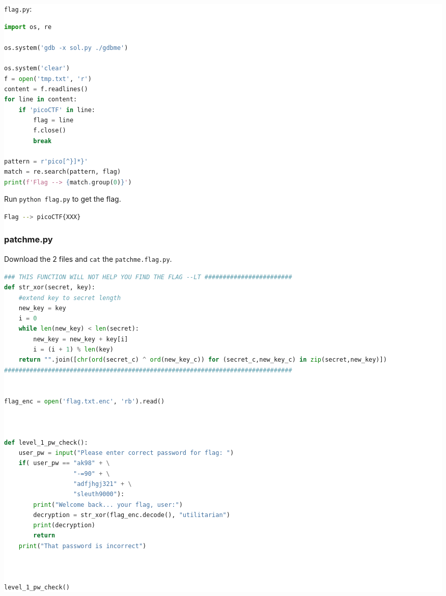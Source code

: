 `flag.py`:

```python
import os, re

os.system('gdb -x sol.py ./gdbme')

os.system('clear')
f = open('tmp.txt', 'r')
content = f.readlines()
for line in content:
	if 'picoCTF' in line:
		flag = line
		f.close()
		break

pattern = r'pico[^}]*}'
match = re.search(pattern, flag)
print(f'Flag --> {match.group(0)}')
```

Run `python flag.py` to get the flag.

```bash
Flag --> picoCTF{XXX}
```

### patchme.py

Download the 2 files and `cat` the `patchme.flag.py`.

```python
### THIS FUNCTION WILL NOT HELP YOU FIND THE FLAG --LT ########################
def str_xor(secret, key):
    #extend key to secret length
    new_key = key
    i = 0
    while len(new_key) < len(secret):
        new_key = new_key + key[i]
        i = (i + 1) % len(key)        
    return "".join([chr(ord(secret_c) ^ ord(new_key_c)) for (secret_c,new_key_c) in zip(secret,new_key)])
###############################################################################


flag_enc = open('flag.txt.enc', 'rb').read()



def level_1_pw_check():
    user_pw = input("Please enter correct password for flag: ")
    if( user_pw == "ak98" + \
                   "-=90" + \
                   "adfjhgj321" + \
                   "sleuth9000"):
        print("Welcome back... your flag, user:")
        decryption = str_xor(flag_enc.decode(), "utilitarian")
        print(decryption)
        return
    print("That password is incorrect")



level_1_pw_check()
```
